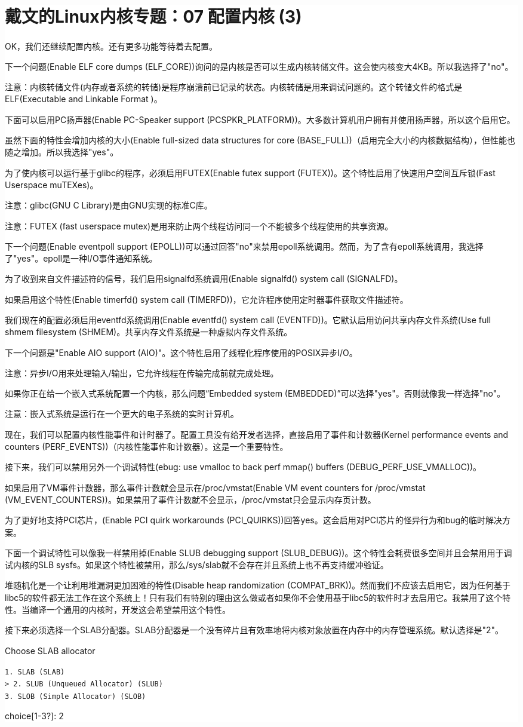 戴文的Linux内核专题：07 配置内核 (3)
================================================================================

OK，我们还继续配置内核。还有更多功能等待着去配置。

下一个问题(Enable ELF core dumps (ELF\_CORE))询问的是内核是否可以生成内核转储文件。这会使内核变大4KB。所以我选择了"no"。

注意：内核转储文件(内存或者系统的转储)是程序崩溃前已记录的状态。内核转储是用来调试问题的。这个转储文件的格式是ELF(Executable and Linkable Format )。

下面可以启用PC扬声器(Enable PC-Speaker support (PCSPKR\_PLATFORM))。大多数计算机用户拥有并使用扬声器，所以这个启用它。

虽然下面的特性会增加内核的大小(Enable full-sized data structures for core (BASE\_FULL))（启用完全大小的内核数据结构），但性能也随之增加。所以我选择"yes"。

为了使内核可以运行基于glibc的程序，必须启用FUTEX(Enable futex support (FUTEX))。这个特性启用了快速用户空间互斥锁(Fast Userspace muTEXes)。

注意：glibc(GNU C Library)是由GNU实现的标准C库。

注意：FUTEX (fast userspace mutex)是用来防止两个线程访问同一个不能被多个线程使用的共享资源。

下一个问题(Enable eventpoll support (EPOLL))可以通过回答"no"来禁用epoll系统调用。然而，为了含有epoll系统调用，我选择了"yes"。epoll是一种I/O事件通知系统。

为了收到来自文件描述符的信号，我们启用signalfd系统调用(Enable signalfd() system call (SIGNALFD)。

如果启用这个特性(Enable timerfd() system call (TIMERFD))，它允许程序使用定时器事件获取文件描述符。

我们现在的配置必须启用eventfd系统调用(Enable eventfd() system call (EVENTFD))。它默认启用访问共享内存文件系统(Use full shmem filesystem (SHMEM)。共享内存文件系统是一种虚拟内存文件系统。

下一个问题是"Enable AIO support (AIO)"。这个特性启用了线程化程序使用的POSIX异步I/O。

注意：异步I/O用来处理输入/输出，它允许线程在传输完成前就完成处理。

如果你正在给一个嵌入式系统配置一个内核，那么问题“Embedded system (EMBEDDED)”可以选择"yes"。否则就像我一样选择"no"。

注意：嵌入式系统是运行在一个更大的电子系统的实时计算机。

现在，我们可以配置内核性能事件和计时器了。配置工具没有给开发者选择，直接启用了事件和计数器(Kernel performance events and counters (PERF\_EVENTS))（内核性能事件和计数器）。这是一个重要特性。

接下来，我们可以禁用另外一个调试特性(ebug: use vmalloc to back perf mmap() buffers (DEBUG\_PERF\_USE\_VMALLOC))。

如果启用了VM事件计数器，那么事件计数就会显示在/proc/vmstat(Enable VM event counters for /proc/vmstat (VM\_EVENT\_COUNTERS))。如果禁用了事件计数就不会显示，/proc/vmstat只会显示内存页计数。

为了更好地支持PCI芯片，(Enable PCI quirk workarounds (PCI\_QUIRKS))回答yes。这会启用对PCI芯片的怪异行为和bug的临时解决方案。

下面一个调试特性可以像我一样禁用掉(Enable SLUB debugging support (SLUB\_DEBUG))。这个特性会耗费很多空间并且会禁用用于调试内核的SLB sysfs。如果这个特性被禁用，那么/sys/slab就不会存在并且系统上也不再支持缓冲验证。

堆随机化是一个让利用堆漏洞更加困难的特性(Disable heap randomization (COMPAT\_BRK))。然而我们不应该去启用它，因为任何基于libc5的软件都无法工作在这个系统上！只有我们有特别的理由这么做或者如果你不会使用基于libc5的软件时才去启用它。我禁用了这个特性。当编译一个通用的内核时，开发这会希望禁用这个特性。

接下来必须选择一个SLAB分配器。SLAB分配器是一个没有碎片且有效率地将内核对象放置在内存中的内存管理系统。默认选择是"2"。

Choose SLAB allocator

	1. SLAB (SLAB)
	> 2. SLUB (Unqueued Allocator) (SLUB)
	3. SLOB (Simple Allocator) (SLOB)
choice[1-3?]: 2
